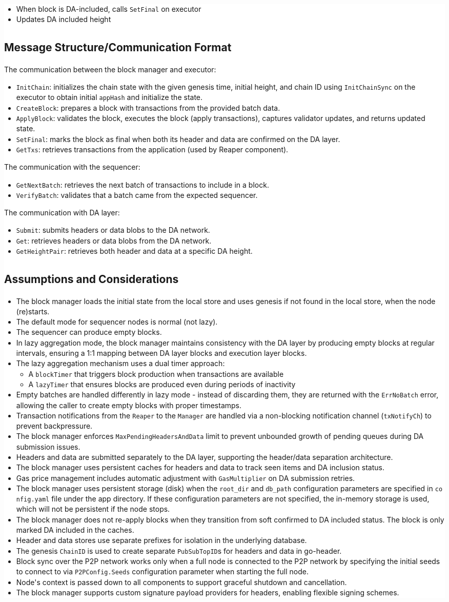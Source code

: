    * When block is DA-included, calls `SetFinal` on executor
   * Updates DA included height

## Message Structure/Communication Format

The communication between the block manager and executor:

* `InitChain`: initializes the chain state with the given genesis time, initial height, and chain ID using `InitChainSync` on the executor to obtain initial `appHash` and initialize the state.
* `CreateBlock`: prepares a block with transactions from the provided batch data.
* `ApplyBlock`: validates the block, executes the block (apply transactions), captures validator updates, and returns updated state.
* `SetFinal`: marks the block as final when both its header and data are confirmed on the DA layer.
* `GetTxs`: retrieves transactions from the application (used by Reaper component).

The communication with the sequencer:

* `GetNextBatch`: retrieves the next batch of transactions to include in a block.
* `VerifyBatch`: validates that a batch came from the expected sequencer.

The communication with DA layer:

* `Submit`: submits headers or data blobs to the DA network.
* `Get`: retrieves headers or data blobs from the DA network.
* `GetHeightPair`: retrieves both header and data at a specific DA height.

## Assumptions and Considerations

* The block manager loads the initial state from the local store and uses genesis if not found in the local store, when the node (re)starts.
* The default mode for sequencer nodes is normal (not lazy).
* The sequencer can produce empty blocks.
* In lazy aggregation mode, the block manager maintains consistency with the DA layer by producing empty blocks at regular intervals, ensuring a 1:1 mapping between DA layer blocks and execution layer blocks.
* The lazy aggregation mechanism uses a dual timer approach:
  * A `blockTimer` that triggers block production when transactions are available
  * A `lazyTimer` that ensures blocks are produced even during periods of inactivity
* Empty batches are handled differently in lazy mode - instead of discarding them, they are returned with the `ErrNoBatch` error, allowing the caller to create empty blocks with proper timestamps.
* Transaction notifications from the `Reaper` to the `Manager` are handled via a non-blocking notification channel (`txNotifyCh`) to prevent backpressure.
* The block manager enforces `MaxPendingHeadersAndData` limit to prevent unbounded growth of pending queues during DA submission issues.
* Headers and data are submitted separately to the DA layer, supporting the header/data separation architecture.
* The block manager uses persistent caches for headers and data to track seen items and DA inclusion status.
* Gas price management includes automatic adjustment with `GasMultiplier` on DA submission retries.
* The block manager uses persistent storage (disk) when the `root_dir` and `db_path` configuration parameters are specified in `config.yaml` file under the app directory. If these configuration parameters are not specified, the in-memory storage is used, which will not be persistent if the node stops.
* The block manager does not re-apply blocks when they transition from soft confirmed to DA included status. The block is only marked DA included in the caches.
* Header and data stores use separate prefixes for isolation in the underlying database.
* The genesis `ChainID` is used to create separate `PubSubTopID`s for headers and data in go-header.
* Block sync over the P2P network works only when a full node is connected to the P2P network by specifying the initial seeds to connect to via `P2PConfig.Seeds` configuration parameter when starting the full node.
* Node's context is passed down to all components to support graceful shutdown and cancellation.
* The block manager supports custom signature payload providers for headers, enabling flexible signing schemes.